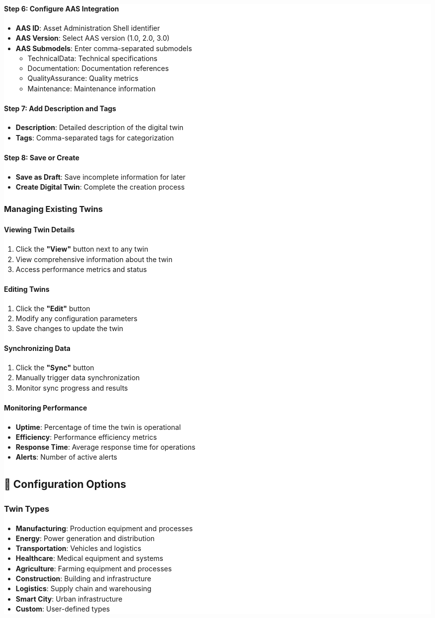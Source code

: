 #### Step 6: Configure AAS Integration
- **AAS ID**: Asset Administration Shell identifier
- **AAS Version**: Select AAS version (1.0, 2.0, 3.0)
- **AAS Submodels**: Enter comma-separated submodels
  - TechnicalData: Technical specifications
  - Documentation: Documentation references
  - QualityAssurance: Quality metrics
  - Maintenance: Maintenance information

#### Step 7: Add Description and Tags
- **Description**: Detailed description of the digital twin
- **Tags**: Comma-separated tags for categorization

#### Step 8: Save or Create
- **Save as Draft**: Save incomplete information for later
- **Create Digital Twin**: Complete the creation process

### Managing Existing Twins

#### Viewing Twin Details
1. Click the **"View"** button next to any twin
2. View comprehensive information about the twin
3. Access performance metrics and status

#### Editing Twins
1. Click the **"Edit"** button
2. Modify any configuration parameters
3. Save changes to update the twin

#### Synchronizing Data
1. Click the **"Sync"** button
2. Manually trigger data synchronization
3. Monitor sync progress and results

#### Monitoring Performance
- **Uptime**: Percentage of time the twin is operational
- **Efficiency**: Performance efficiency metrics
- **Response Time**: Average response time for operations
- **Alerts**: Number of active alerts

## 🔧 Configuration Options

### Twin Types
- **Manufacturing**: Production equipment and processes
- **Energy**: Power generation and distribution
- **Transportation**: Vehicles and logistics
- **Healthcare**: Medical equipment and systems
- **Agriculture**: Farming equipment and processes
- **Construction**: Building and infrastructure
- **Logistics**: Supply chain and warehousing
- **Smart City**: Urban infrastructure
- **Custom**: User-defined types

